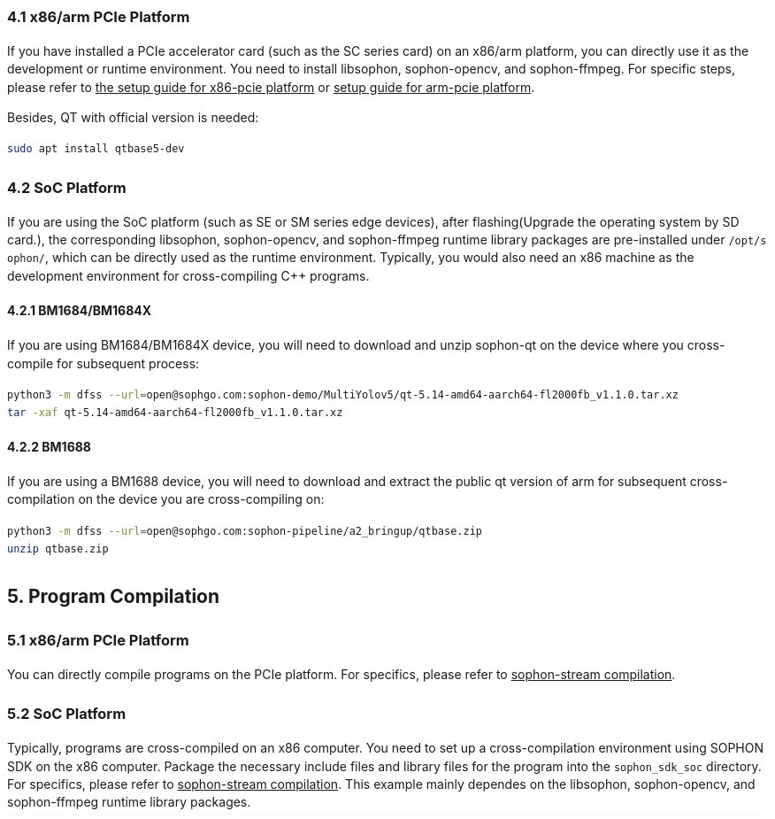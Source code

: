### 4.1 x86/arm PCIe Platform

If you have installed a PCIe accelerator card (such as the SC series card) on an x86/arm platform, you can directly use it as the development or runtime environment. You need to install libsophon, sophon-opencv, and sophon-ffmpeg. For specific steps, please refer to [the setup guide for x86-pcie platform](../../docs/EnvironmentInstallGuide_EN.md#3-x86-pcie-platform-development-and-runtime-environment-construction) or [setup guide for arm-pcie platform](../../docs/EnvironmentInstallGuide_EN.md#5-arm-pcie-platform-development-and-runtime-environment-construction).

Besides, QT with official version is needed:

```bash
sudo apt install qtbase5-dev
```


### 4.2 SoC Platform

If you are using the SoC platform (such as SE or SM series edge devices), after flashing(Upgrade the operating system by SD card.), the corresponding libsophon, sophon-opencv, and sophon-ffmpeg runtime library packages are pre-installed under `/opt/sophon/`, which can be directly used as the runtime environment. Typically, you would also need an x86 machine as the development environment for cross-compiling C++ programs.

#### 4.2.1 BM1684/BM1684X
If you are using BM1684/BM1684X device, you will need to download and unzip sophon-qt on the device where you cross-compile for subsequent process:

```bash
python3 -m dfss --url=open@sophgo.com:sophon-demo/MultiYolov5/qt-5.14-amd64-aarch64-fl2000fb_v1.1.0.tar.xz
tar -xaf qt-5.14-amd64-aarch64-fl2000fb_v1.1.0.tar.xz
```
#### 4.2.2 BM1688
If you are using a BM1688 device, you will need to download and extract the public qt version of arm for subsequent cross-compilation on the device you are cross-compiling on:

```bash
python3 -m dfss --url=open@sophgo.com:sophon-pipeline/a2_bringup/qtbase.zip
unzip qtbase.zip
```

## 5. Program Compilation

### 5.1 x86/arm PCIe Platform
You can directly compile programs on the PCIe platform. For specifics, please refer to [sophon-stream compilation](../../docs/HowToMake_EN.md).

### 5.2 SoC Platform
Typically, programs are cross-compiled on an x86 computer. You need to set up a cross-compilation environment using SOPHON SDK on the x86 computer. Package the necessary include files and library files for the program into the `sophon_sdk_soc` directory. For specifics, please refer to [sophon-stream compilation](../../docs/HowToMake_EN.md). This example mainly dependes on the libsophon, sophon-opencv, and sophon-ffmpeg runtime library packages.
